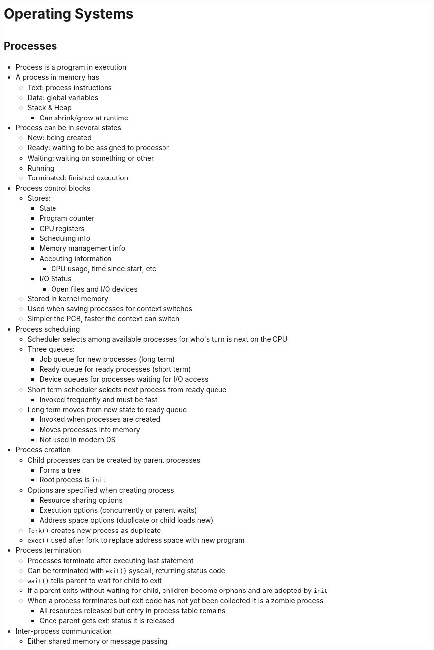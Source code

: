 # Operating Systems

## Processes

- Process is a program in execution
- A process in memory has
  - Text: process instructions
  - Data: global variables
  - Stack & Heap
    - Can shrink/grow at runtime
- Process can be in several states
  - New: being created
  - Ready: waiting to be assigned to processor
  - Waiting: waiting on something or other
  - Running
  - Terminated: finished execution
- Process control blocks
  - Stores:
    - State
    - Program counter
    - CPU registers
    - Scheduling info
    - Memory management info
    - Accouting information
      - CPU usage, time since start, etc
    - I/O Status
      - Open files and I/O devices
  - Stored in kernel memory
  - Used when saving processes for context switches
  - Simpler the PCB, faster the context can switch
- Process scheduling
  - Scheduler selects among available processes for who's turn is next on the CPU
  - Three queues:
    - Job queue for new processes (long term)
    - Ready queue for ready processes (short term)
    - Device queues for processes waiting for I/O access
  - Short term scheduler selects next process from ready queue
    - Invoked frequently and must be fast
  - Long term moves from new state to ready queue
    - Invoked when processes are created
    - Moves processes into memory
    - Not used in modern OS
- Process creation
  - Child processes can be created by parent processes
    - Forms a tree
    - Root process is `init`
  - Options are specified when creating process
    - Resource sharing options
    - Execution options (concurrently or parent waits)
    - Address space options (duplicate or child loads new)
  - `fork()` creates new process as duplicate
  - `exec()` used after fork to replace address space with new program
- Process termination
  - Processes terminate after executing last statement
  - Can be terminated with `exit()` syscall, returning status code
  - `wait()` tells parent to wait for child to exit
  - If a parent exits without waiting for child, children become orphans and are adopted by `init`
  - When a process terminates but exit code has not yet been collected it is a zombie process
    - All resources released but entry in process table remains
    - Once parent gets exit status it is released
- Inter-process communication
  - Either shared memory or message passing